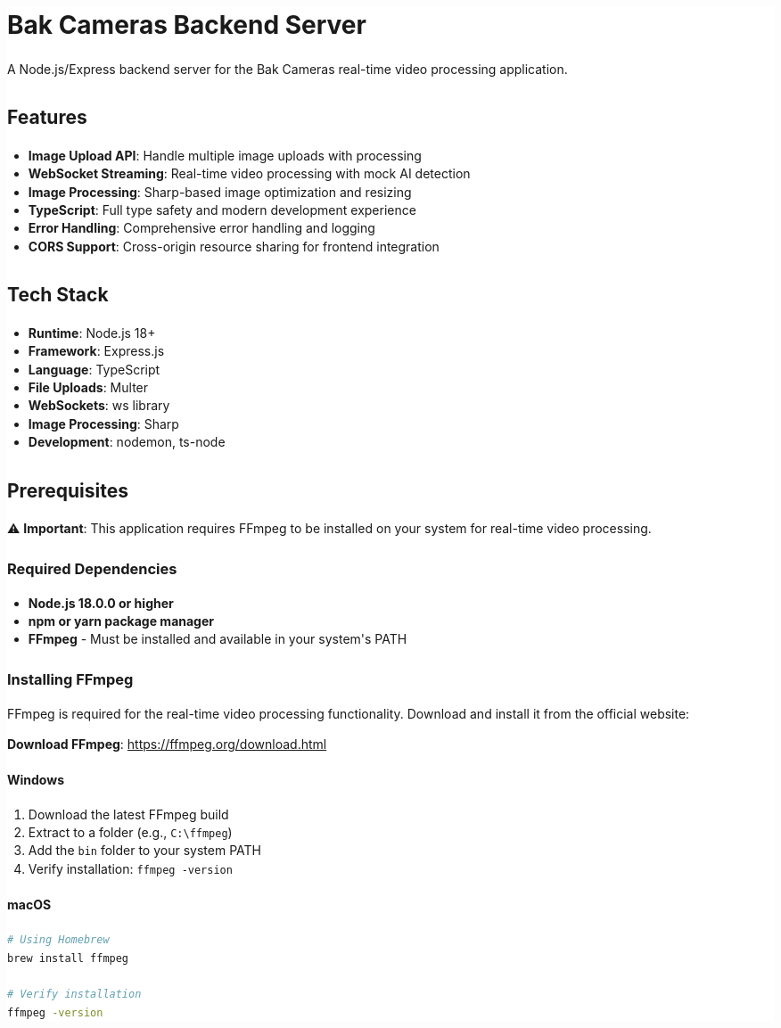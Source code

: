 # Bak Cameras Backend Server

A Node.js/Express backend server for the Bak Cameras real-time video processing application.

## Features

- **Image Upload API**: Handle multiple image uploads with processing
- **WebSocket Streaming**: Real-time video processing with mock AI detection
- **Image Processing**: Sharp-based image optimization and resizing
- **TypeScript**: Full type safety and modern development experience
- **Error Handling**: Comprehensive error handling and logging
- **CORS Support**: Cross-origin resource sharing for frontend integration

## Tech Stack

- **Runtime**: Node.js 18+
- **Framework**: Express.js
- **Language**: TypeScript
- **File Uploads**: Multer
- **WebSockets**: ws library
- **Image Processing**: Sharp
- **Development**: nodemon, ts-node

## Prerequisites

⚠️ **Important**: This application requires FFmpeg to be installed on your system for real-time video processing.

### Required Dependencies

- **Node.js 18.0.0 or higher**
- **npm or yarn package manager**
- **FFmpeg** - Must be installed and available in your system's PATH

### Installing FFmpeg

FFmpeg is required for the real-time video processing functionality. Download and install it from the official website:

**Download FFmpeg**: https://ffmpeg.org/download.html

#### Windows

1. Download the latest FFmpeg build
2. Extract to a folder (e.g., `C:\ffmpeg`)
3. Add the `bin` folder to your system PATH
4. Verify installation: `ffmpeg -version`

#### macOS

```bash
# Using Homebrew
brew install ffmpeg

# Verify installation
ffmpeg -version
```

